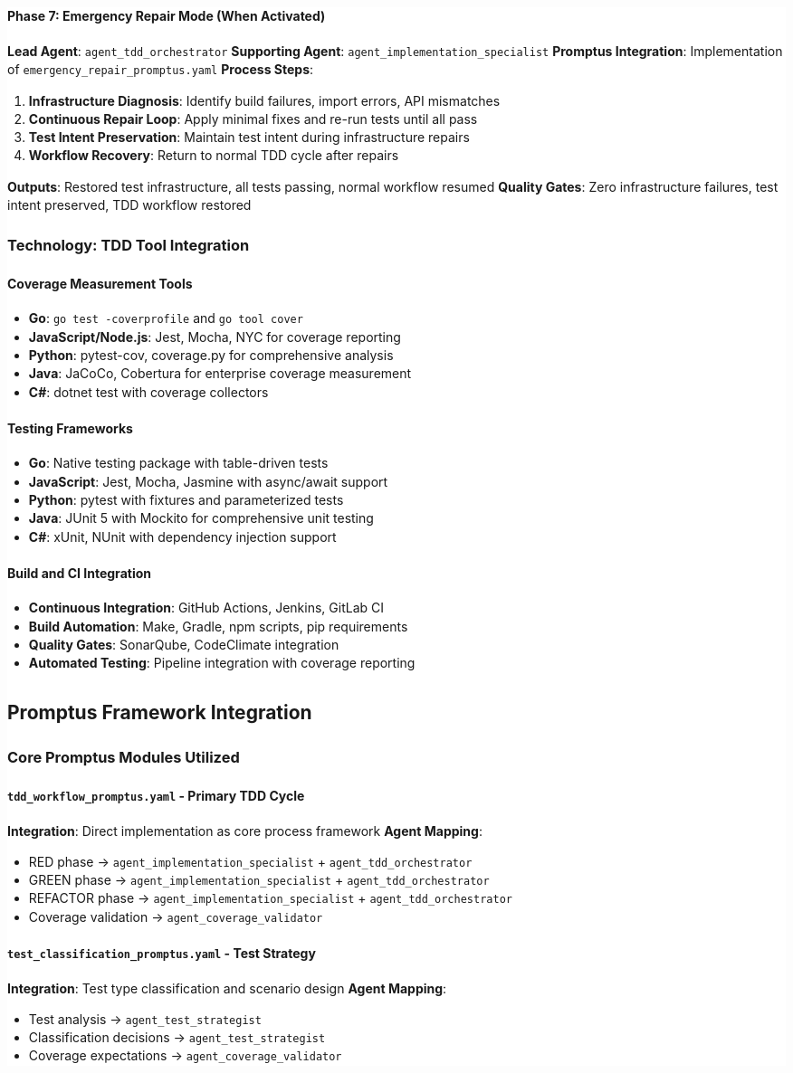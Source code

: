 #### **Phase 7: Emergency Repair Mode** (When Activated)
**Lead Agent**: `agent_tdd_orchestrator`
**Supporting Agent**: `agent_implementation_specialist`
**Promptus Integration**: Implementation of `emergency_repair_promptus.yaml`
**Process Steps**:
1. **Infrastructure Diagnosis**: Identify build failures, import errors, API mismatches
2. **Continuous Repair Loop**: Apply minimal fixes and re-run tests until all pass
3. **Test Intent Preservation**: Maintain test intent during infrastructure repairs
4. **Workflow Recovery**: Return to normal TDD cycle after repairs

**Outputs**: Restored test infrastructure, all tests passing, normal workflow resumed
**Quality Gates**: Zero infrastructure failures, test intent preserved, TDD workflow restored

### **Technology: TDD Tool Integration**

#### **Coverage Measurement Tools**
- **Go**: `go test -coverprofile` and `go tool cover`
- **JavaScript/Node.js**: Jest, Mocha, NYC for coverage reporting
- **Python**: pytest-cov, coverage.py for comprehensive analysis
- **Java**: JaCoCo, Cobertura for enterprise coverage measurement
- **C#**: dotnet test with coverage collectors

#### **Testing Frameworks**
- **Go**: Native testing package with table-driven tests
- **JavaScript**: Jest, Mocha, Jasmine with async/await support
- **Python**: pytest with fixtures and parameterized tests
- **Java**: JUnit 5 with Mockito for comprehensive unit testing
- **C#**: xUnit, NUnit with dependency injection support

#### **Build and CI Integration**
- **Continuous Integration**: GitHub Actions, Jenkins, GitLab CI
- **Build Automation**: Make, Gradle, npm scripts, pip requirements
- **Quality Gates**: SonarQube, CodeClimate integration
- **Automated Testing**: Pipeline integration with coverage reporting

## Promptus Framework Integration

### **Core Promptus Modules Utilized**

#### **`tdd_workflow_promptus.yaml`** - Primary TDD Cycle
**Integration**: Direct implementation as core process framework
**Agent Mapping**:
- RED phase → `agent_implementation_specialist` + `agent_tdd_orchestrator`
- GREEN phase → `agent_implementation_specialist` + `agent_tdd_orchestrator`  
- REFACTOR phase → `agent_implementation_specialist` + `agent_tdd_orchestrator`
- Coverage validation → `agent_coverage_validator`

#### **`test_classification_promptus.yaml`** - Test Strategy
**Integration**: Test type classification and scenario design
**Agent Mapping**:
- Test analysis → `agent_test_strategist`
- Classification decisions → `agent_test_strategist`
- Coverage expectations → `agent_coverage_validator`
